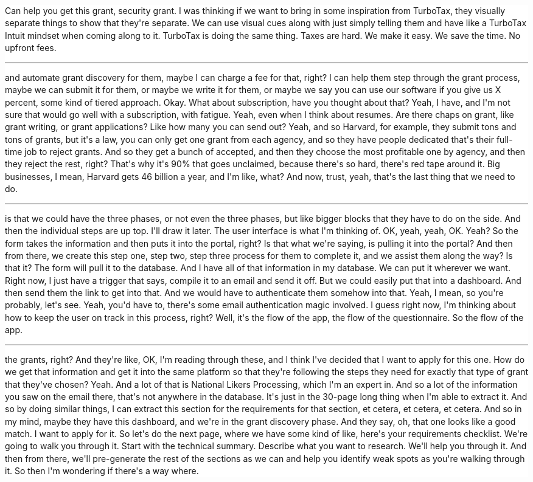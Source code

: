 

Can help you get this grant, security grant. I was thinking if we want to bring in some inspiration from TurboTax, they visually separate things to show that they're separate. We can use visual cues along with just simply telling them and have like a TurboTax Intuit mindset when coming along to it. TurboTax is doing the same thing. Taxes are hard. We make it easy. We save the time. No upfront fees.


---


and automate grant discovery for them, maybe I can charge a fee for that, right? I can help them step through the grant process, maybe we can submit it for them, or maybe we write it for them, or maybe we say you can use our software if you give us X percent, some kind of tiered approach. Okay. What about subscription, have you thought about that? Yeah, I have, and I'm not sure that would go well with a subscription, with fatigue. Yeah, even when I think about resumes. Are there chaps on grant, like grant writing, or grant applications? Like how many you can send out? Yeah, and so Harvard, for example, they submit tons and tons of grants, but it's a law, you can only get one grant from each agency, and so they have people dedicated that's their full-time job to reject grants. And so they get a bunch of accepted, and then they choose the most profitable one by agency, and then they reject the rest, right? That's why it's 90% that goes unclaimed, because there's so hard, there's red tape around it. Big businesses, I mean, Harvard gets 46 billion a year, and I'm like, what? And now, trust, yeah, that's the last thing that we need to do.

---

is that we could have the three phases, or not even the three phases, but like bigger blocks that they have to do on the side. And then the individual steps are up top. I'll draw it later. The user interface is what I'm thinking of. OK, yeah, yeah, OK. Yeah? So the form takes the information and then puts it into the portal, right? Is that what we're saying, is pulling it into the portal? And then from there, we create this step one, step two, step three process for them to complete it, and we assist them along the way? Is that it? The form will pull it to the database. And I have all of that information in my database. We can put it wherever we want. Right now, I just have a trigger that says, compile it to an email and send it off. But we could easily put that into a dashboard. And then send them the link to get into that. And we would have to authenticate them somehow into that. Yeah, I mean, so you're probably, let's see. Yeah, you'd have to, there's some email authentication magic involved. I guess right now, I'm thinking about how to keep the user on track in this process, right? Well, it's the flow of the app, the flow of the questionnaire. So the flow of the app.

---


the grants, right? And they're like, OK, I'm reading through these, and I think I've decided that I want to apply for this one. How do we get that information and get it into the same platform so that they're following the steps they need for exactly that type of grant that they've chosen? Yeah. And a lot of that is National Likers Processing, which I'm an expert in. And so a lot of the information you saw on the email there, that's not anywhere in the database. It's just in the 30-page long thing when I'm able to extract it. And so by doing similar things, I can extract this section for the requirements for that section, et cetera, et cetera, et cetera. And so in my mind, maybe they have this dashboard, and we're in the grant discovery phase. And they say, oh, that one looks like a good match. I want to apply for it. So let's do the next page, where we have some kind of like, here's your requirements checklist. We're going to walk you through it. Start with the technical summary. Describe what you want to research. We'll help you through it. And then from there, we'll pre-generate the rest of the sections as we can and help you identify weak spots as you're walking through it. So then I'm wondering if there's a way where.
